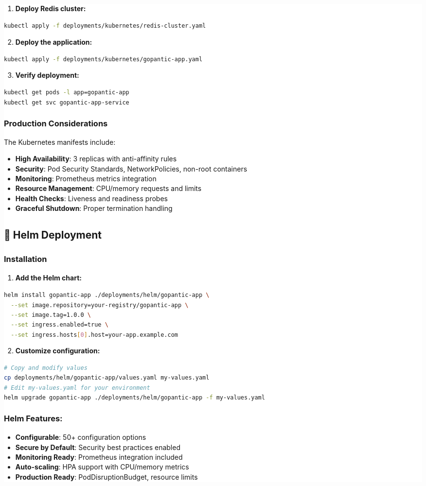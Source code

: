 1. **Deploy Redis cluster:**
```bash
kubectl apply -f deployments/kubernetes/redis-cluster.yaml
```

2. **Deploy the application:**
```bash
kubectl apply -f deployments/kubernetes/gopantic-app.yaml
```

3. **Verify deployment:**
```bash
kubectl get pods -l app=gopantic-app
kubectl get svc gopantic-app-service
```

### Production Considerations

The Kubernetes manifests include:
- **High Availability**: 3 replicas with anti-affinity rules
- **Security**: Pod Security Standards, NetworkPolicies, non-root containers
- **Monitoring**: Prometheus metrics integration
- **Resource Management**: CPU/memory requests and limits
- **Health Checks**: Liveness and readiness probes
- **Graceful Shutdown**: Proper termination handling

## 🎯 Helm Deployment

### Installation

1. **Add the Helm chart:**
```bash
helm install gopantic-app ./deployments/helm/gopantic-app \
  --set image.repository=your-registry/gopantic-app \
  --set image.tag=1.0.0 \
  --set ingress.enabled=true \
  --set ingress.hosts[0].host=your-app.example.com
```

2. **Customize configuration:**
```bash
# Copy and modify values
cp deployments/helm/gopantic-app/values.yaml my-values.yaml
# Edit my-values.yaml for your environment
helm upgrade gopantic-app ./deployments/helm/gopantic-app -f my-values.yaml
```

### Helm Features:
- **Configurable**: 50+ configuration options
- **Secure by Default**: Security best practices enabled
- **Monitoring Ready**: Prometheus integration included
- **Auto-scaling**: HPA support with CPU/memory metrics
- **Production Ready**: PodDisruptionBudget, resource limits
